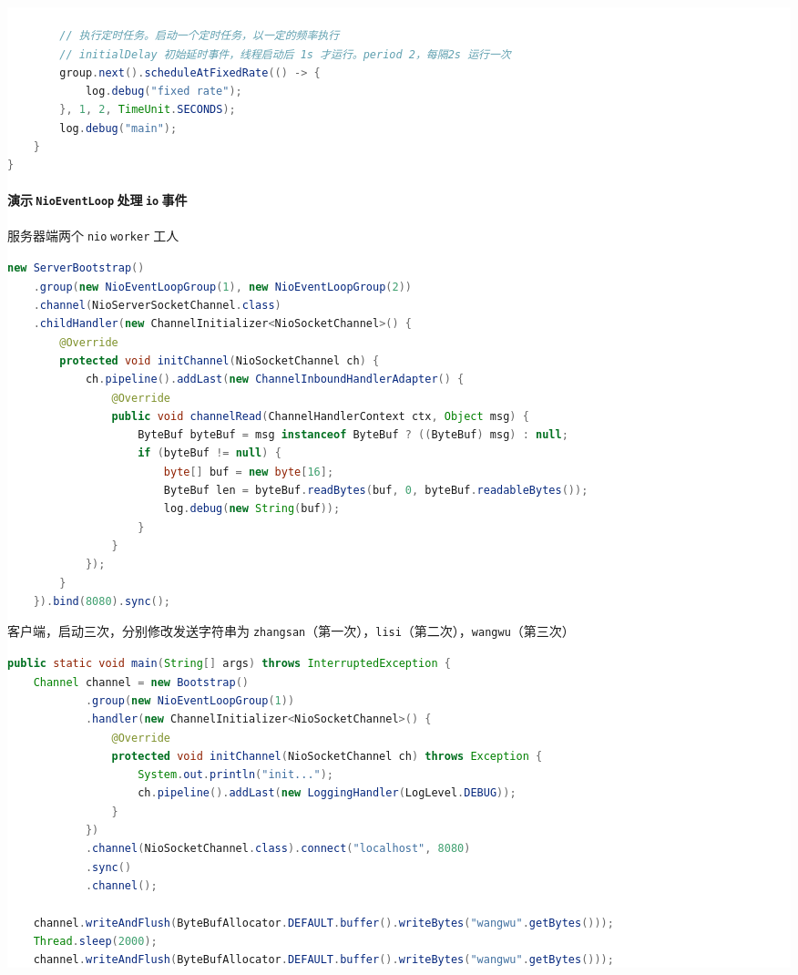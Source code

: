 ```java

        // 执行定时任务。启动一个定时任务，以一定的频率执行
        // initialDelay 初始延时事件，线程启动后 1s 才运行。period 2，每隔2s 运行一次
        group.next().scheduleAtFixedRate(() -> {
            log.debug("fixed rate");
        }, 1, 2, TimeUnit.SECONDS);
        log.debug("main");
    }
}
```
#### 演示 `NioEventLoop` 处理 `io` 事件

服务器端两个 `nio` `worker` 工人

```java
new ServerBootstrap()
    .group(new NioEventLoopGroup(1), new NioEventLoopGroup(2))
    .channel(NioServerSocketChannel.class)
    .childHandler(new ChannelInitializer<NioSocketChannel>() {
        @Override
        protected void initChannel(NioSocketChannel ch) {
            ch.pipeline().addLast(new ChannelInboundHandlerAdapter() {
                @Override
                public void channelRead(ChannelHandlerContext ctx, Object msg) {
                    ByteBuf byteBuf = msg instanceof ByteBuf ? ((ByteBuf) msg) : null;
                    if (byteBuf != null) {
                        byte[] buf = new byte[16];
                        ByteBuf len = byteBuf.readBytes(buf, 0, byteBuf.readableBytes());
                        log.debug(new String(buf));
                    }
                }
            });
        }
    }).bind(8080).sync();
```

客户端，启动三次，分别修改发送字符串为 `zhangsan`（第一次），`lisi`（第二次），`wangwu`（第三次）

```java
public static void main(String[] args) throws InterruptedException {
    Channel channel = new Bootstrap()
            .group(new NioEventLoopGroup(1))
            .handler(new ChannelInitializer<NioSocketChannel>() {
                @Override
                protected void initChannel(NioSocketChannel ch) throws Exception {
                    System.out.println("init...");
                    ch.pipeline().addLast(new LoggingHandler(LogLevel.DEBUG));
                }
            })
            .channel(NioSocketChannel.class).connect("localhost", 8080)
            .sync()
            .channel();

    channel.writeAndFlush(ByteBufAllocator.DEFAULT.buffer().writeBytes("wangwu".getBytes()));
    Thread.sleep(2000);
    channel.writeAndFlush(ByteBufAllocator.DEFAULT.buffer().writeBytes("wangwu".getBytes()));
```
